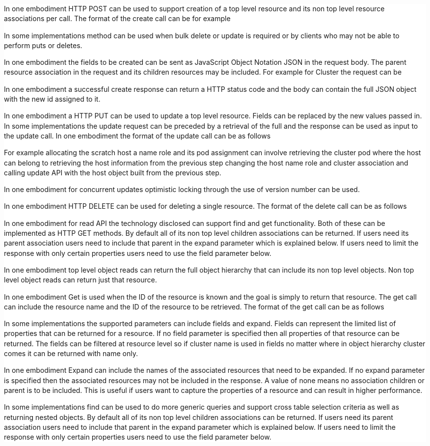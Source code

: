 In one embodiment HTTP POST can be used to support creation of a top level resource and its non top level resource associations per call. The format of the create call can be for example 

In some implementations method can be used when bulk delete or update is required or by clients who may not be able to perform puts or deletes.

In one embodiment the fields to be created can be sent as JavaScript Object Notation JSON in the request body. The parent resource association in the request and its children resources may be included. For example for Cluster the request can be

In one embodiment a successful create response can return a HTTP status code and the body can contain the full JSON object with the new id assigned to it.

In one embodiment a HTTP PUT can be used to update a top level resource. Fields can be replaced by the new values passed in. In some implementations the update request can be preceded by a retrieval of the full and the response can be used as input to the update call. In one embodiment the format of the update call can be as follows 

For example allocating the scratch host a name role and its pod assignment can involve retrieving the cluster pod where the host can belong to retrieving the host information from the previous step changing the host name role and cluster association and calling update API with the host object built from the previous step.

In one embodiment for concurrent updates optimistic locking through the use of version number can be used.

In one embodiment HTTP DELETE can be used for deleting a single resource. The format of the delete call can be as follows 

In one embodiment for read API the technology disclosed can support find and get functionality. Both of these can be implemented as HTTP GET methods. By default all of its non top level children associations can be returned. If users need its parent association users need to include that parent in the expand parameter which is explained below. If users need to limit the response with only certain properties users need to use the field parameter below.

In one embodiment top level object reads can return the full object hierarchy that can include its non top level objects. Non top level object reads can return just that resource.

In one embodiment Get is used when the ID of the resource is known and the goal is simply to return that resource. The get call can include the resource name and the ID of the resource to be retrieved. The format of the get call can be as follows 

In some implementations the supported parameters can include fields and expand. Fields can represent the limited list of properties that can be returned for a resource. If no field parameter is specified then all properties of that resource can be returned. The fields can be filtered at resource level so if cluster name is used in fields no matter where in object hierarchy cluster comes it can be returned with name only.

In one embodiment Expand can include the names of the associated resources that need to be expanded. If no expand parameter is specified then the associated resources may not be included in the response. A value of none means no association children or parent is to be included. This is useful if users want to capture the properties of a resource and can result in higher performance.

In some implementations find can be used to do more generic queries and support cross table selection criteria as well as returning nested objects. By default all of its non top level children associations can be returned. If users need its parent association users need to include that parent in the expand parameter which is explained below. If users need to limit the response with only certain properties users need to use the field parameter below.
